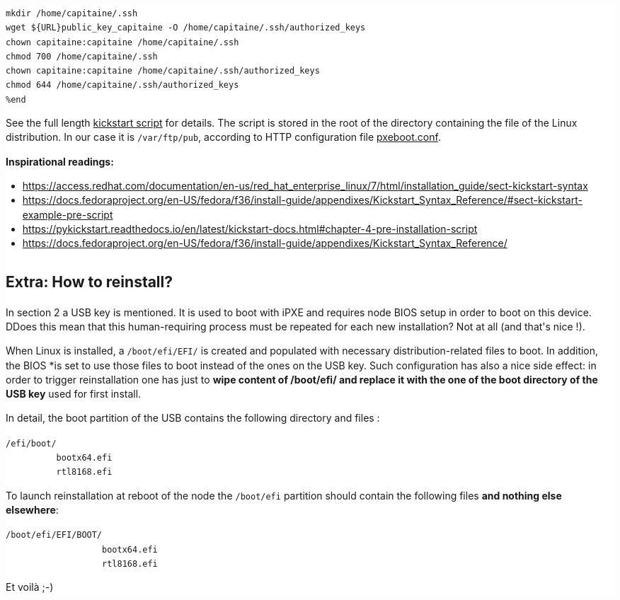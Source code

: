     mkdir /home/capitaine/.ssh
    wget ${URL}public_key_capitaine -O /home/capitaine/.ssh/authorized_keys
    chown capitaine:capitaine /home/capitaine/.ssh
    chmod 700 /home/capitaine/.ssh
    chown capitaine:capitaine /home/capitaine/.ssh/authorized_keys
    chmod 644 /home/capitaine/.ssh/authorized_keys
    %end

See the full length [kickstart script](../configs/rocky9-network-kickstart.ks) for details.
The script is stored in the root of the directory containing the file of the Linux distribution. In our case it is `/var/ftp/pub`, according to HTTP configuration file [pxeboot.conf](../configs/pxeboot.conf).  

**Inspirational readings:**
* https://access.redhat.com/documentation/en-us/red_hat_enterprise_linux/7/html/installation_guide/sect-kickstart-syntax
* https://docs.fedoraproject.org/en-US/fedora/f36/install-guide/appendixes/Kickstart_Syntax_Reference/#sect-kickstart-example-pre-script
* https://pykickstart.readthedocs.io/en/latest/kickstart-docs.html#chapter-4-pre-installation-script
* https://docs.fedoraproject.org/en-US/fedora/f36/install-guide/appendixes/Kickstart_Syntax_Reference/

## Extra: How to reinstall?

In section 2 a USB key is mentioned. It is used to boot with iPXE and requires node BIOS setup in order to boot on this device. DDoes this mean that this human-requiring process must be repeated for each new installation?
Not at all (and that's nice !).

When Linux is installed, a `/boot/efi/EFI/` is created and populated with necessary distribution-related files to boot. In addition, the BIOS *is set to use those files to boot instead of the ones on the USB key.
Such configuration has also a nice side effect: in order to trigger reinstallation one has just to **wipe content of /boot/efi/ and replace it with the one of the boot directory of the USB key** used for first install.

In detail, the boot partition of the USB contains the following directory and files :

    /efi/boot/
              bootx64.efi
              rtl8168.efi

To launch reinstallation at reboot of the node the `/boot/efi` partition should contain the following files **and nothing else elsewhere**:

    /boot/efi/EFI/BOOT/
                       bootx64.efi
                       rtl8168.efi

Et voilà ;-)
